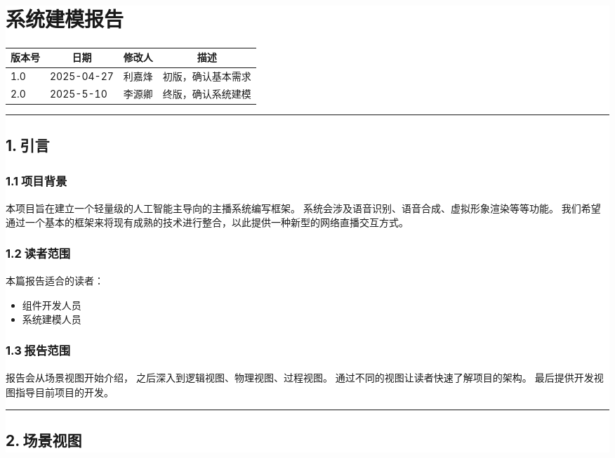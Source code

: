 # 系统建模报告

| 版本号 | 日期       | 修改人 | 描述               |
| ------ | ---------- | ------ | ------------------ |
| 1.0    | 2025-04-27 | 利嘉烽 | 初版，确认基本需求 |
| 2.0    | 2025-5-10  | 李源卿 | 终版，确认系统建模 |
---

## 1. 引言

### 1.1 项目背景

本项目旨在建立一个轻量级的人工智能主导向的主播系统编写框架。
系统会涉及语音识别、语音合成、虚拟形象渲染等等功能。
我们希望通过一个基本的框架来将现有成熟的技术进行整合，以此提供一种新型的网络直播交互方式。

### 1.2 读者范围

本篇报告适合的读者：
- 组件开发人员
- 系统建模人员

### 1.3 报告范围

报告会从场景视图开始介绍，
之后深入到逻辑视图、物理视图、过程视图。
通过不同的视图让读者快速了解项目的架构。
最后提供开发视图指导目前项目的开发。

---

## 2. 场景视图